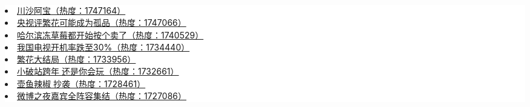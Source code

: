 <li>
<a href="https://s.weibo.com/weibo?q=%23%E5%B7%9D%E6%B2%99%E9%98%BF%E5%AE%9D%23" target="weibo">
川沙阿宝（热度：1747164）
</a>
</li>

<li>
<a href="https://s.weibo.com/weibo?q=%23%E5%A4%AE%E8%A7%86%E8%AF%84%E7%B9%81%E8%8A%B1%E5%8F%AF%E8%83%BD%E6%88%90%E4%B8%BA%E5%AD%A4%E5%93%81%23" target="weibo">
央视评繁花可能成为孤品（热度：1747066）
</a>
</li>

<li>
<a href="https://s.weibo.com/weibo?q=%23%E5%93%88%E5%B0%94%E6%BB%A8%E5%86%BB%E8%8D%89%E8%8E%93%E9%83%BD%E5%BC%80%E5%A7%8B%E6%8C%89%E4%B8%AA%E5%8D%96%E4%BA%86%23" target="weibo">
哈尔滨冻草莓都开始按个卖了（热度：1740529）
</a>
</li>

<li>
<a href="https://s.weibo.com/weibo?q=%23%E6%88%91%E5%9B%BD%E7%94%B5%E8%A7%86%E5%BC%80%E6%9C%BA%E7%8E%87%E8%B7%8C%E8%87%B330%25%23" target="weibo">
我国电视开机率跌至30%（热度：1734440）
</a>
</li>

<li>
<a href="https://s.weibo.com/weibo?q=%23%E7%B9%81%E8%8A%B1%E5%A4%A7%E7%BB%93%E5%B1%80%23" target="weibo">
繁花大结局（热度：1733956）
</a>
</li>

<li>
<a href="https://s.weibo.com/weibo?q=%23%E5%B0%8F%E7%A0%B4%E7%AB%99%E8%B7%A8%E5%B9%B4%20%E8%BF%98%E6%98%AF%E4%BD%A0%E4%BC%9A%E7%8E%A9%23" target="weibo">
小破站跨年 还是你会玩（热度：1732661）
</a>
</li>

<li>
<a href="https://s.weibo.com/weibo?q=%23%E5%A3%B6%E9%B1%BC%E8%BE%A3%E6%A4%92%20%E6%8A%84%E8%A2%AD%23" target="weibo">
壶鱼辣椒 抄袭（热度：1728461）
</a>
</li>

<li>
<a href="https://s.weibo.com/weibo?q=%23%E5%BE%AE%E5%8D%9A%E4%B9%8B%E5%A4%9C%E5%98%89%E5%AE%BE%E5%85%A8%E9%98%B5%E5%AE%B9%E9%9B%86%E7%BB%93%23" target="weibo">
微博之夜嘉宾全阵容集结（热度：1727086）
</a>
</li>
